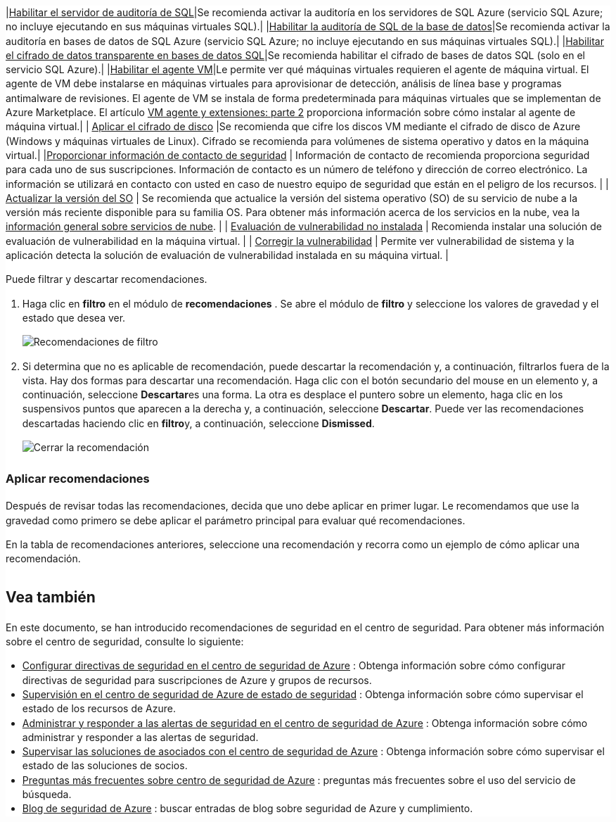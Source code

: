 |[Habilitar el servidor de auditoría de SQL](security-center-enable-auditing-on-sql-servers.md)|Se recomienda activar la auditoría en los servidores de SQL Azure (servicio SQL Azure; no incluye ejecutando en sus máquinas virtuales SQL).|
|[Habilitar la auditoría de SQL de la base de datos](security-center-enable-auditing-on-sql-databases.md)|Se recomienda activar la auditoría en bases de datos de SQL Azure (servicio SQL Azure; no incluye ejecutando en sus máquinas virtuales SQL).|
|[Habilitar el cifrado de datos transparente en bases de datos SQL](security-center-enable-transparent-data-encryption.md)|Se recomienda habilitar el cifrado de bases de datos SQL (solo en el servicio SQL Azure).|
|[Habilitar el agente VM](security-center-enable-vm-agent.md)|Le permite ver qué máquinas virtuales requieren el agente de máquina virtual. El agente de VM debe instalarse en máquinas virtuales para aprovisionar de detección, análisis de línea base y programas antimalware de revisiones. El agente de VM se instala de forma predeterminada para máquinas virtuales que se implementan de Azure Marketplace. El artículo [VM agente y extensiones: parte 2](http://azure.microsoft.com/blog/2014/04/15/vm-agent-and-extensions-part-2/) proporciona información sobre cómo instalar al agente de máquina virtual.|
| [Aplicar el cifrado de disco](security-center-apply-disk-encryption.md) |Se recomienda que cifre los discos VM mediante el cifrado de disco de Azure (Windows y máquinas virtuales de Linux). Cifrado se recomienda para volúmenes de sistema operativo y datos en la máquina virtual.|
|[Proporcionar información de contacto de seguridad](security-center-provide-security-contact-details.md) | Información de contacto de recomienda proporciona seguridad para cada uno de sus suscripciones. Información de contacto es un número de teléfono y dirección de correo electrónico. La información se utilizará en contacto con usted en caso de nuestro equipo de seguridad que están en el peligro de los recursos. |
| [Actualizar la versión del SO](security-center-update-os-version.md) | Se recomienda que actualice la versión del sistema operativo (SO) de su servicio de nube a la versión más reciente disponible para su familia OS.  Para obtener más información acerca de los servicios en la nube, vea la [información general sobre servicios de nube](../cloud-services/cloud-services-choose-me.md). |
| [Evaluación de vulnerabilidad no instalada](security-center-vulnerability-assessment-recommendations.md) | Recomienda instalar una solución de evaluación de vulnerabilidad en la máquina virtual. |
| [Corregir la vulnerabilidad](security-center-vulnerability-assessment-recommendations.md#review-recommendation) | Permite ver vulnerabilidad de sistema y la aplicación detecta la solución de evaluación de vulnerabilidad instalada en su máquina virtual. |

Puede filtrar y descartar recomendaciones.

1. Haga clic en **filtro** en el módulo de **recomendaciones** . Se abre el módulo de **filtro** y seleccione los valores de gravedad y el estado que desea ver.

    ![Recomendaciones de filtro][2]

2. Si determina que no es aplicable de recomendación, puede descartar la recomendación y, a continuación, filtrarlos fuera de la vista. Hay dos formas para descartar una recomendación. Haga clic con el botón secundario del mouse en un elemento y, a continuación, seleccione **Descartar**es una forma. La otra es desplace el puntero sobre un elemento, haga clic en los suspensivos puntos que aparecen a la derecha y, a continuación, seleccione **Descartar**. Puede ver las recomendaciones descartadas haciendo clic en **filtro**y, a continuación, seleccione **Dismissed**.

    ![Cerrar la recomendación][3]

### <a name="apply-recommendations"></a>Aplicar recomendaciones
Después de revisar todas las recomendaciones, decida que uno debe aplicar en primer lugar. Le recomendamos que use la gravedad como primero se debe aplicar el parámetro principal para evaluar qué recomendaciones.

En la tabla de recomendaciones anteriores, seleccione una recomendación y recorra como un ejemplo de cómo aplicar una recomendación.

## <a name="see-also"></a>Vea también
En este documento, se han introducido recomendaciones de seguridad en el centro de seguridad. Para obtener más información sobre el centro de seguridad, consulte lo siguiente:

- [Configurar directivas de seguridad en el centro de seguridad de Azure](security-center-policies.md) : Obtenga información sobre cómo configurar directivas de seguridad para suscripciones de Azure y grupos de recursos.
- [Supervisión en el centro de seguridad de Azure de estado de seguridad](security-center-monitoring.md) : Obtenga información sobre cómo supervisar el estado de los recursos de Azure.
- [Administrar y responder a las alertas de seguridad en el centro de seguridad de Azure](security-center-managing-and-responding-alerts.md) : Obtenga información sobre cómo administrar y responder a las alertas de seguridad.
- [Supervisar las soluciones de asociados con el centro de seguridad de Azure](security-center-partner-solutions.md) : Obtenga información sobre cómo supervisar el estado de las soluciones de socios.
- [Preguntas más frecuentes sobre centro de seguridad de Azure](security-center-faq.md) : preguntas más frecuentes sobre el uso del servicio de búsqueda.
- [Blog de seguridad de Azure](http://blogs.msdn.com/b/azuresecurity/) : buscar entradas de blog sobre seguridad de Azure y cumplimiento.


[1]: ./media/security-center-recommendations/recommendations-tile.png
[2]: ./media/security-center-recommendations/filter-recommendations.png
[3]: ./media/security-center-recommendations/dismiss-recommendations.png
